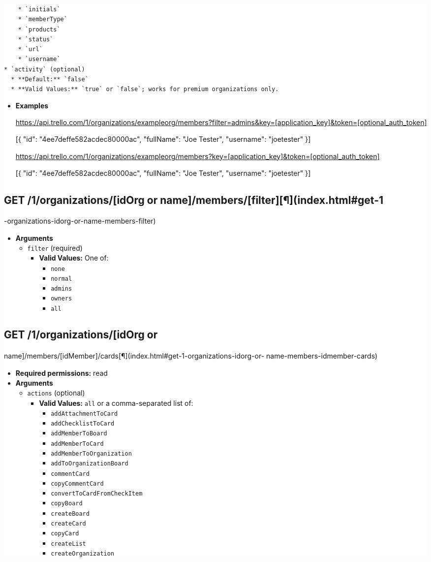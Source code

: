         * `initials`
        * `memberType`
        * `products`
        * `status`
        * `url`
        * `username`
    * `activity` (optional)
      * **Default:** `false`
      * **Valid Values:** `true` or `false`; works for premium organizations only.
  * **Examples**
    
    https://api.trello.com/1/organizations/exampleorg/members?filter=admins&key=[application_key]&token=[optional_auth_token]
    
    [{
        "id": "4ee7deffe582acdec80000ac",
        "fullName": "Joe Tester",
        "username": "joetester"
    }]
    
    https://api.trello.com/1/organizations/exampleorg/members?key=[application_key]&token=[optional_auth_token]
    
    [{
        "id": "4ee7deffe582acdec80000ac",
        "fullName": "Joe Tester",
        "username": "joetester"
    }]

## GET /1/organizations/[idOrg or name]/members/[filter][¶](index.html#get-1
-organizations-idorg-or-name-members-filter)

  * **Arguments**
    * `filter` (required)
      * **Valid Values:** One of:
        * `none`
        * `normal`
        * `admins`
        * `owners`
        * `all`

## GET /1/organizations/[idOrg or
name]/members/[idMember]/cards[¶](index.html#get-1-organizations-idorg-or-
name-members-idmember-cards)

  * **Required permissions:** read
  * **Arguments**
    * `actions` (optional)
      * **Valid Values:** `all` or a comma-separated list of:
        * `addAttachmentToCard`
        * `addChecklistToCard`
        * `addMemberToBoard`
        * `addMemberToCard`
        * `addMemberToOrganization`
        * `addToOrganizationBoard`
        * `commentCard`
        * `copyCommentCard`
        * `convertToCardFromCheckItem`
        * `copyBoard`
        * `createBoard`
        * `createCard`
        * `copyCard`
        * `createList`
        * `createOrganization`
